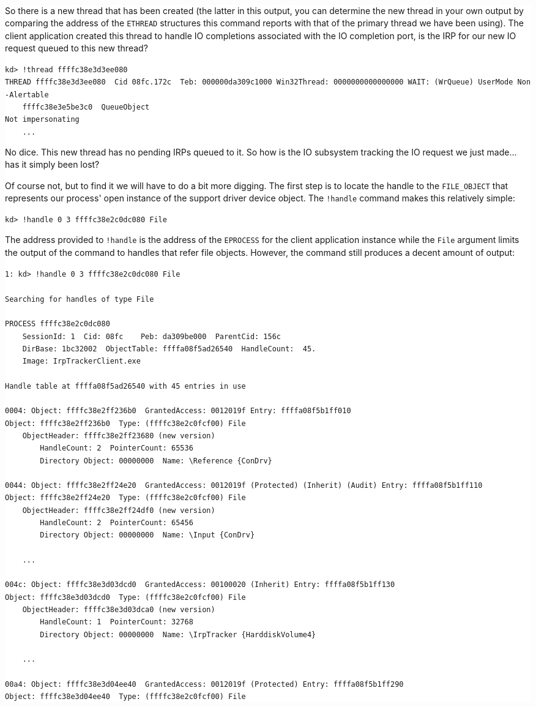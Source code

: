 So there is a new thread that has been created (the latter in this output, you can determine the new thread in your own output by comparing the address of the `ETHREAD` structures this command reports with that of the primary thread we have been using). The client application created this thread to handle IO completions associated with the IO completion port, is the IRP for our new IO request queued to this new thread?

```
kd> !thread ffffc38e3d3ee080
THREAD ffffc38e3d3ee080  Cid 08fc.172c  Teb: 000000da309c1000 Win32Thread: 0000000000000000 WAIT: (WrQueue) UserMode Non-Alertable
    ffffc38e3e5be3c0  QueueObject
Not impersonating
    ...
```

No dice. This new thread has no pending IRPs queued to it. So how is the IO subsystem tracking the IO request we just made... has it simply been lost? 

Of course not, but to find it we will have to do a bit more digging. The first step is to locate the handle to the `FILE_OBJECT` that represents our process' open instance of the support driver device object. The `!handle` command makes this relatively simple:

```
kd> !handle 0 3 ffffc38e2c0dc080 File
```

The address provided to `!handle` is the address of the `EPROCESS` for the client application instance while the `File` argument limits the output of the command to handles that refer file objects. However, the command still produces a decent amount of output:

```
1: kd> !handle 0 3 ffffc38e2c0dc080 File

Searching for handles of type File

PROCESS ffffc38e2c0dc080
    SessionId: 1  Cid: 08fc    Peb: da309be000  ParentCid: 156c
    DirBase: 1bc32002  ObjectTable: ffffa08f5ad26540  HandleCount:  45.
    Image: IrpTrackerClient.exe

Handle table at ffffa08f5ad26540 with 45 entries in use

0004: Object: ffffc38e2ff236b0  GrantedAccess: 0012019f Entry: ffffa08f5b1ff010
Object: ffffc38e2ff236b0  Type: (ffffc38e2c0fcf00) File
    ObjectHeader: ffffc38e2ff23680 (new version)
        HandleCount: 2  PointerCount: 65536
        Directory Object: 00000000  Name: \Reference {ConDrv}

0044: Object: ffffc38e2ff24e20  GrantedAccess: 0012019f (Protected) (Inherit) (Audit) Entry: ffffa08f5b1ff110
Object: ffffc38e2ff24e20  Type: (ffffc38e2c0fcf00) File
    ObjectHeader: ffffc38e2ff24df0 (new version)
        HandleCount: 2  PointerCount: 65456
        Directory Object: 00000000  Name: \Input {ConDrv}

    ...

004c: Object: ffffc38e3d03dcd0  GrantedAccess: 00100020 (Inherit) Entry: ffffa08f5b1ff130
Object: ffffc38e3d03dcd0  Type: (ffffc38e2c0fcf00) File
    ObjectHeader: ffffc38e3d03dca0 (new version)
        HandleCount: 1  PointerCount: 32768
        Directory Object: 00000000  Name: \IrpTracker {HarddiskVolume4}

    ...

00a4: Object: ffffc38e3d04ee40  GrantedAccess: 0012019f (Protected) Entry: ffffa08f5b1ff290
Object: ffffc38e3d04ee40  Type: (ffffc38e2c0fcf00) File
```
